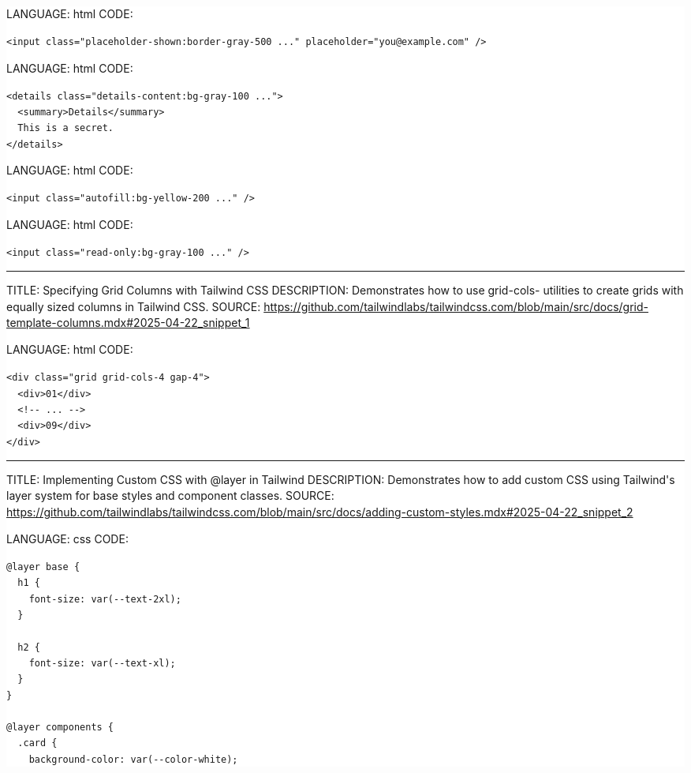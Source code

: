 LANGUAGE: html
CODE:
```
<input class="placeholder-shown:border-gray-500 ..." placeholder="you@example.com" />
```

LANGUAGE: html
CODE:
```
<details class="details-content:bg-gray-100 ...">
  <summary>Details</summary>
  This is a secret.
</details>
```

LANGUAGE: html
CODE:
```
<input class="autofill:bg-yellow-200 ..." />
```

LANGUAGE: html
CODE:
```
<input class="read-only:bg-gray-100 ..." />
```

----------------------------------------

TITLE: Specifying Grid Columns with Tailwind CSS
DESCRIPTION: Demonstrates how to use grid-cols-<number> utilities to create grids with equally sized columns in Tailwind CSS.
SOURCE: https://github.com/tailwindlabs/tailwindcss.com/blob/main/src/docs/grid-template-columns.mdx#2025-04-22_snippet_1

LANGUAGE: html
CODE:
```
<div class="grid grid-cols-4 gap-4">
  <div>01</div>
  <!-- ... -->
  <div>09</div>
</div>
```

----------------------------------------

TITLE: Implementing Custom CSS with @layer in Tailwind
DESCRIPTION: Demonstrates how to add custom CSS using Tailwind's layer system for base styles and component classes.
SOURCE: https://github.com/tailwindlabs/tailwindcss.com/blob/main/src/docs/adding-custom-styles.mdx#2025-04-22_snippet_2

LANGUAGE: css
CODE:
```
@layer base {
  h1 {
    font-size: var(--text-2xl);
  }

  h2 {
    font-size: var(--text-xl);
  }
}

@layer components {
  .card {
    background-color: var(--color-white);
```